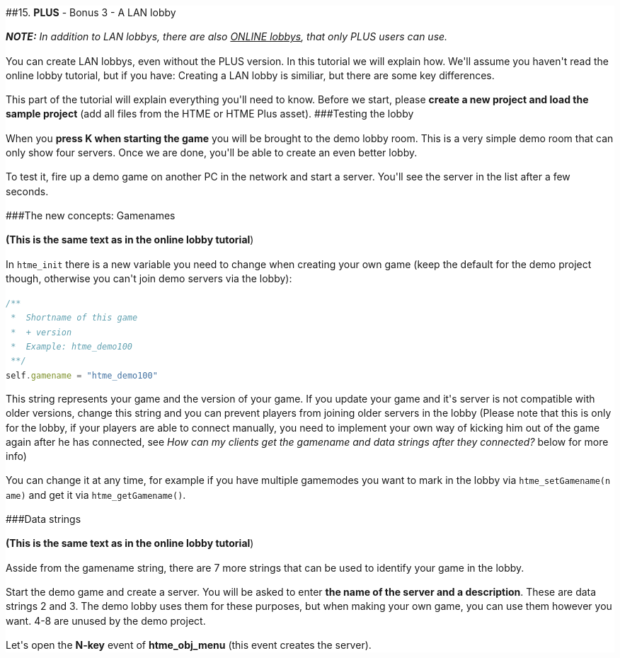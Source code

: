 ##15. **PLUS** - Bonus 3 - A LAN lobby

***NOTE:** In addition to LAN lobbys, there are also [ONLINE lobbys](tutorial/13_lobby), that only PLUS users can use.*

You can create LAN lobbys, even without the PLUS version. In this tutorial we will explain how. We'll assume you haven't read the online lobby tutorial, but if you have: Creating a LAN lobby is similiar, but there are some key differences.

This part of the tutorial will explain everything you'll need to know. Before we start, please **create a new project and load the sample project** (add all files from the HTME or HTME Plus asset).
###Testing the lobby

When you **press K when starting the game** you will be brought to the demo lobby room. This is a very simple demo room that can only show four servers. Once we are done, you'll be able to create an even better lobby.

To test it, fire up a demo game on another PC in the network and start a server. You'll see the server in the list after a few seconds.

###The new concepts: Gamenames

**(This is the same text as in the online lobby tutorial**)

In ``htme_init`` there is a new variable you need to change when creating your own game (keep the default for the demo project though, otherwise you can't join demo servers via the lobby):

```javascript
/**
 *  Shortname of this game
 *  + version
 *  Example: htme_demo100
 **/
self.gamename = "htme_demo100"
```

This string represents your game and the version of your game. If you update your game and it's server is not compatible with older versions, change this string and you can prevent players from joining older servers in the lobby (Please note that this is only for the lobby, if your players are able to connect manually, you need to implement your own way of kicking him out of the game again after he has connected, see *How can my clients get the gamename and data strings after they connected?* below for more info)

You can change it at any time, for example if you have multiple gamemodes you want to mark in the lobby via ``htme_setGamename(name)`` and get it via ``htme_getGamename()``.

###Data strings

**(This is the same text as in the online lobby tutorial**)

Asside from the gamename string, there are 7 more strings that can be used to identify your game in the lobby.

Start the demo game and create a server. You will be asked to enter **the name of the server and a description**. These are data strings 2 and 3. The demo lobby uses them for these purposes, but when making your own game, you can use them however you want. 4-8 are unused by the demo project.

Let's open the **N-key** event of **htme_obj_menu** (this event creates the server).

